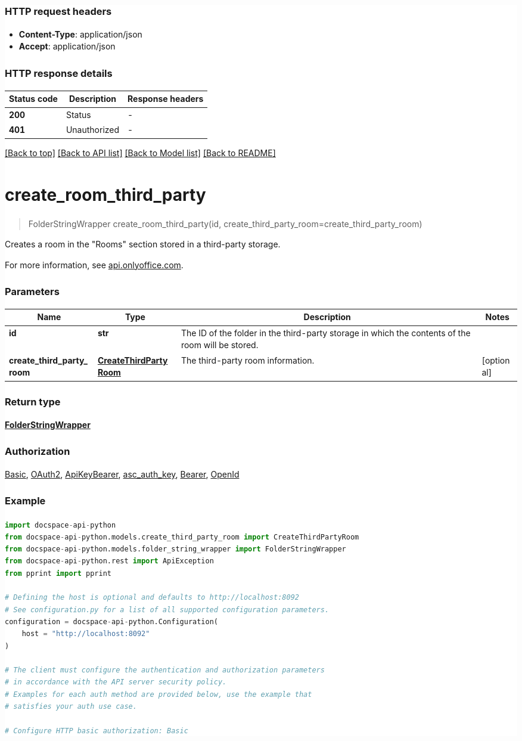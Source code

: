 

### HTTP request headers

 - **Content-Type**: application/json
 - **Accept**: application/json


### HTTP response details

| Status code | Description | Response headers |
|-------------|-------------|------------------|
**200** | Status |  -  |
**401** | Unauthorized |  -  |

[[Back to top]](#) [[Back to API list]](../README.md#documentation-for-api-endpoints) [[Back to Model list]](../README.md#documentation-for-models) [[Back to README]](../README.md)

# **create_room_third_party**
> FolderStringWrapper create_room_third_party(id, create_third_party_room=create_third_party_room)

Creates a room in the "Rooms" section stored in a third-party storage.

For more information, see [api.onlyoffice.com]().

### Parameters


Name | Type | Description  | Notes
------------- | ------------- | ------------- | -------------
 **id** | **str**| The ID of the folder in the third-party storage in which the contents of the room will be stored. | 
 **create_third_party_room** | [**CreateThirdPartyRoom**](CreateThirdPartyRoom.md)| The third-party room information. | [optional] 

### Return type

[**FolderStringWrapper**](FolderStringWrapper.md)

### Authorization

[Basic](../README.md#Basic), [OAuth2](../README.md#OAuth2), [ApiKeyBearer](../README.md#ApiKeyBearer), [asc_auth_key](../README.md#asc_auth_key), [Bearer](../README.md#Bearer), [OpenId](../README.md#OpenId)

### Example


```python
import docspace-api-python
from docspace-api-python.models.create_third_party_room import CreateThirdPartyRoom
from docspace-api-python.models.folder_string_wrapper import FolderStringWrapper
from docspace-api-python.rest import ApiException
from pprint import pprint

# Defining the host is optional and defaults to http://localhost:8092
# See configuration.py for a list of all supported configuration parameters.
configuration = docspace-api-python.Configuration(
    host = "http://localhost:8092"
)

# The client must configure the authentication and authorization parameters
# in accordance with the API server security policy.
# Examples for each auth method are provided below, use the example that
# satisfies your auth use case.

# Configure HTTP basic authorization: Basic
```